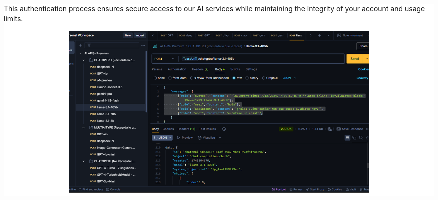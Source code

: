 This authentication process ensures secure access to our AI services while maintaining the integrity of your account and usage limits.

<p align="center">
  <img src="./assets/img/llama.png" alt="Llama AI API execution in Postman" width="600" />
</p>

